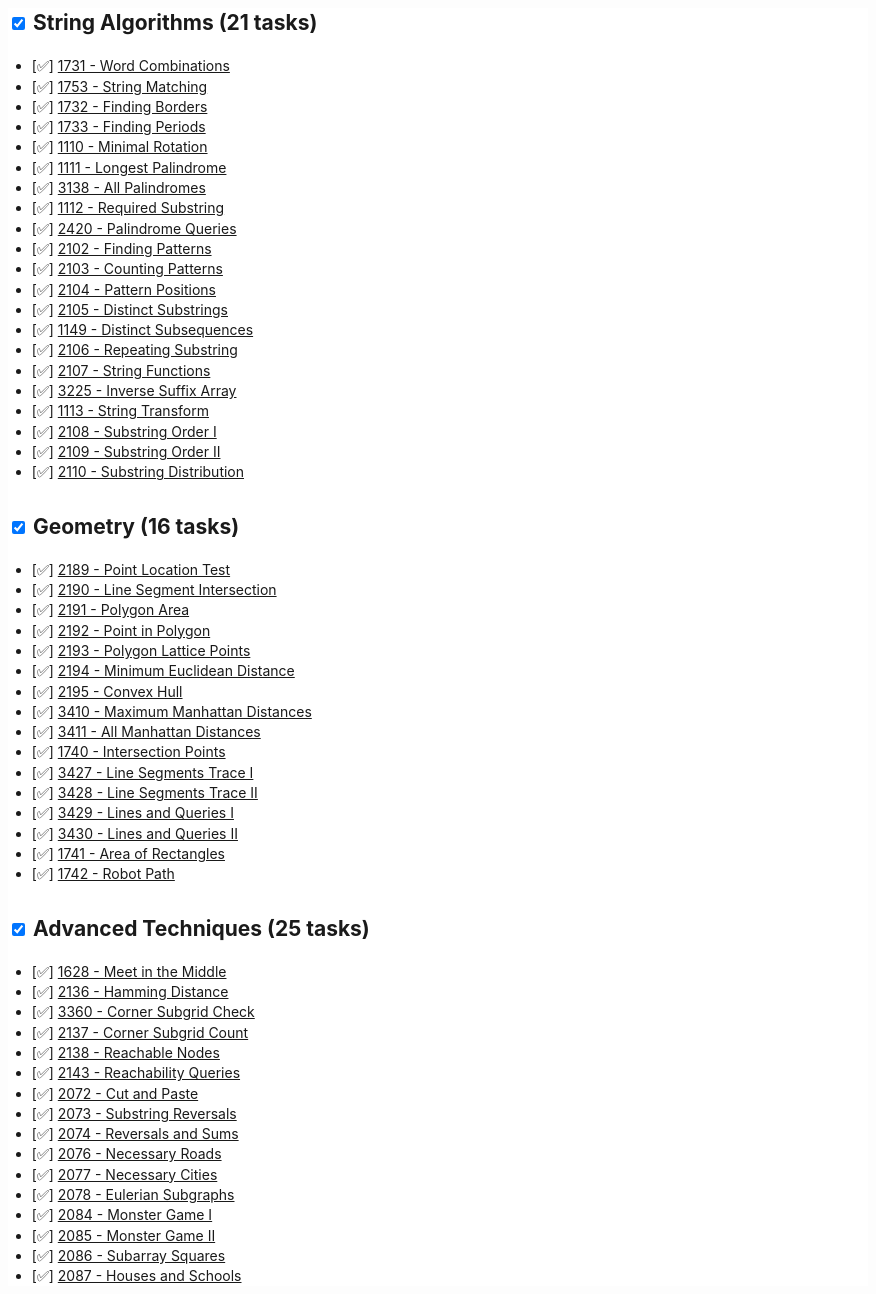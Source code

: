 
## <input type="checkbox"  checked> String Algorithms (21 tasks)
- [✅] [1731 - Word Combinations](StringAlgorithms/WordCombinations/main.cpp)
- [✅] [1753 - String Matching](StringAlgorithms/StringMatching/main.cpp)
- [✅] [1732 - Finding Borders](StringAlgorithms/FindingBorders/main.cpp)
- [✅] [1733 - Finding Periods](StringAlgorithms/FindingPeriods/main.cpp)
- [✅] [1110 - Minimal Rotation](StringAlgorithms/MinimalRotation/main.cpp)
- [✅] [1111 - Longest Palindrome](StringAlgorithms/LongestPalindrome/main.cpp)
- [✅] [3138 - All Palindromes](StringAlgorithms/AllPalindromes/main.cpp)
- [✅] [1112 - Required Substring](StringAlgorithms/RequiredSubstring/main.cpp)
- [✅] [2420 - Palindrome Queries](StringAlgorithms/PalindromeQueries/main.cpp)
- [✅] [2102 - Finding Patterns](StringAlgorithms/FindingPattern/main.cpp)
- [✅] [2103 - Counting Patterns](StringAlgorithms/CountingPatterns/main.cpp)
- [✅] [2104 - Pattern Positions](StringAlgorithms/PatternPositions/main.cpp)
- [✅] [2105 - Distinct Substrings](StringAlgorithms/DistinctSubstrings/main.cpp)
- [✅] [1149 - Distinct Subsequences](StringAlgorithms/DistinctSubsequences/main.cpp)
- [✅] [2106 - Repeating Substring](StringAlgorithms/RepeatingSubstring/main.cpp)
- [✅] [2107 - String Functions](StringAlgorithms/StringFunctions/main.cpp)
- [✅] [3225 - Inverse Suffix Array](StringAlgorithms/InverseSuffixArray/main.cpp)
- [✅] [1113 - String Transform](StringAlgorithms/StringTransform/main.cpp)
- [✅] [2108 - Substring Order I](StringAlgorithms/SubstringOrderI/main.cpp)
- [✅] [2109 - Substring Order II](StringAlgorithms/SubstringOrderII/main.cpp)
- [✅] [2110 - Substring Distribution](StringAlgorithms/SubstringDistribution/main.cpp)

## <input type="checkbox"  checked> Geometry (16 tasks)
- [✅] [2189 - Point Location Test](Geometry/PointLocationTest/main.cpp)
- [✅] [2190 - Line Segment Intersection](Geometry/LineSegmentIntersection/main.cpp)
- [✅] [2191 - Polygon Area](Geometry/PolygonArea/main.cpp)
- [✅] [2192 - Point in Polygon](Geometry/Point-in-Polygon/main.cpp)
- [✅] [2193 - Polygon Lattice Points](Geometry/PolygonLatticePoints/main.cpp)
- [✅] [2194 - Minimum Euclidean Distance](Geometry/MinimumEuclideanDistance/main.cpp)
- [✅] [2195 - Convex Hull](Geometry/ConvexHull/main.cpp)
- [✅] [3410 - Maximum Manhattan Distances](Geometry/MaximumManhattanDistances/main.cpp)
- [✅] [3411 - All Manhattan Distances](Geometry/AllManhattanDistances/main.cpp)
- [✅] [1740 - Intersection Points](Geometry/IntersectionPoints/main.cpp)
- [✅] [3427 - Line Segments Trace I](Geometry/Line%20Segments%20Trace%20I/main.cpp)
- [✅] [3428 - Line Segments Trace II](Geometry/Line%20Segments%20Trace%20II/main.cpp)
- [✅] [3429 - Lines and Queries I](Geometry/Lines%20and%20Queries%20I/main.cpp)
- [✅] [3430 - Lines and Queries II](Geometry/Lines%20and%20Queries%20II/main.cpp)
- [✅] [1741 - Area of Rectangles](Geometry/AreaOfRectangles/main.cpp)
- [✅] [1742 - Robot Path](Geometry/RobotPath/main.cpp)


## <input type="checkbox" checked> Advanced Techniques (25 tasks)
- [✅] [1628 - Meet in the Middle](AdvancedTechniques/MeetInTheMiddle/main.cpp)
- [✅] [2136 - Hamming Distance](AdvancedTechniques/HammingDistance/main.cpp)
- [✅] [3360 - Corner Subgrid Check](AdvancedTechniques/CornerSubgridCheck/main.cpp)
- [✅] [2137 - Corner Subgrid Count](AdvancedTechniques/BeautifulSubgrids/main.cpp)
- [✅] [2138 - Reachable Nodes](AdvancedTechniques/ReachableNodes/main.cpp)
- [✅] [2143 - Reachability Queries](AdvancedTechniques/ReachabilityQueries/main.cpp)
- [✅] [2072 - Cut and Paste](AdvancedTechniques/CutandPaste/main.cpp)
- [✅] [2073 - Substring Reversals](AdvancedTechniques/SubstringReversals/main.cpp)
- [✅] [2074 - Reversals and Sums](AdvancedTechniques/ReversalsAndSums/main.cpp)
- [✅] [2076 - Necessary Roads](AdvancedTechniques/NecessaryRoads/main.cpp)
- [✅] [2077 - Necessary Cities](AdvancedTechniques/NecessaryCities/main.cpp)
- [✅] [2078 - Eulerian Subgraphs](AdvancedTechniques/EulerianSubgraphs/main.cpp)
- [✅] [2084 - Monster Game I](AdvancedTechniques/MonsterGameI/main.cpp)
- [✅] [2085 - Monster Game II](AdvancedTechniques/MonsterGameII/main.cpp)
- [✅] [2086 - Subarray Squares](AdvancedTechniques/SubarraySquares/main.cpp)
- [✅] [2087 - Houses and Schools](AdvancedTechniques/HousesAndSchools/main.cpp)